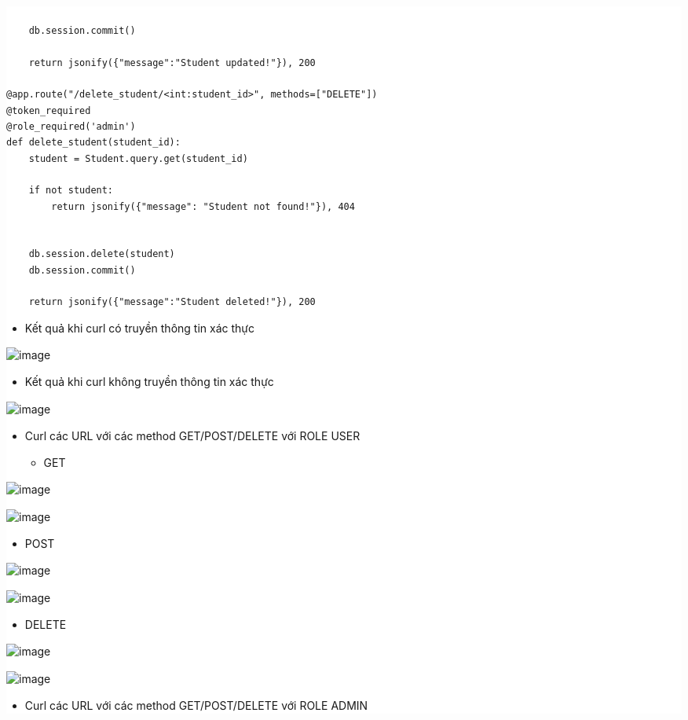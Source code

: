 ```

    db.session.commit()

    return jsonify({"message":"Student updated!"}), 200

@app.route("/delete_student/<int:student_id>", methods=["DELETE"])
@token_required
@role_required('admin')
def delete_student(student_id):
    student = Student.query.get(student_id)

    if not student:
        return jsonify({"message": "Student not found!"}), 404
    

    db.session.delete(student)
    db.session.commit()

    return jsonify({"message":"Student deleted!"}), 200
```

- Kết quả khi curl có truyền thông tin xác thực

![image](https://github.com/BaoICTHustK67/Viettel-Digital-Talent-2024/assets/123657319/9478569d-0b03-4a07-927b-f5cec375923b)

- Kết quả khi curl không truyền thông tin xác thực

![image](https://github.com/BaoICTHustK67/Viettel-Digital-Talent-2024/assets/123657319/f9751266-f510-40a8-9763-46bcdff4c712)

- Curl các URL với các method GET/POST/DELETE với ROLE USER

  - GET

![image](https://github.com/BaoICTHustK67/Viettel-Digital-Talent-2024/assets/123657319/7e0dbbe1-e8f4-47a4-8337-36d881baedb1)


![image](https://github.com/BaoICTHustK67/Viettel-Digital-Talent-2024/assets/123657319/aa07ffa3-8721-4796-b299-b0241c93c438)

  - POST

![image](https://github.com/BaoICTHustK67/Viettel-Digital-Talent-2024/assets/123657319/c03dd619-4929-461a-8a2e-2531c17d65bb)

  
![image](https://github.com/BaoICTHustK67/Viettel-Digital-Talent-2024/assets/123657319/160cebea-e7fa-48b5-a393-3ef335f2ac70)

  - DELETE

![image](https://github.com/BaoICTHustK67/Viettel-Digital-Talent-2024/assets/123657319/065751bf-7a58-46ba-99aa-3bfc6ba59570)


![image](https://github.com/BaoICTHustK67/Viettel-Digital-Talent-2024/assets/123657319/5f2410ed-82bc-46f0-b921-e3defdc1a679)

- Curl các URL với các method GET/POST/DELETE với ROLE ADMIN
